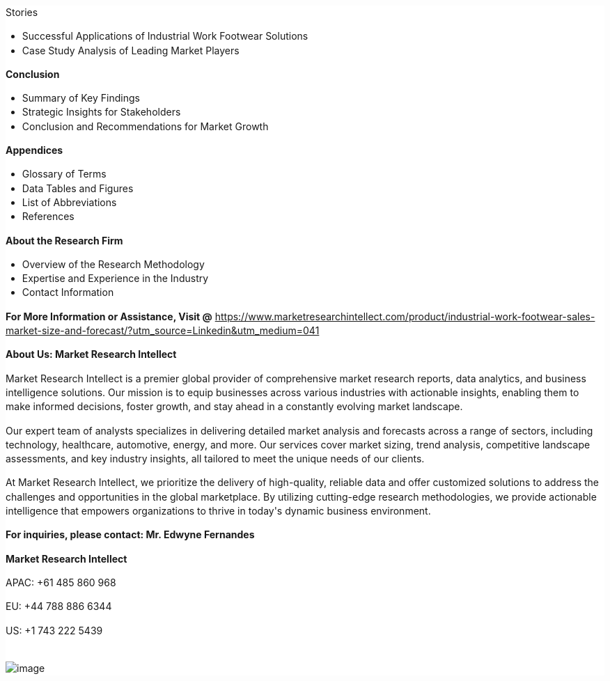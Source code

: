 Stories</strong></p><ul><li>Successful Applications of Industrial Work Footwear  Solutions</li><li>Case Study Analysis of Leading Market Players</li></ul><p><strong>Conclusion</strong></p><ul><li>Summary of Key Findings</li><li>Strategic Insights for Stakeholders</li><li>Conclusion and Recommendations for Market Growth</li></ul><p><strong>Appendices</strong></p><ul><li>Glossary of Terms</li><li>Data Tables and Figures</li><li>List of Abbreviations</li><li>References</li></ul><p><strong>About the Research Firm</strong></p><ul><li>Overview of the Research Methodology</li><li>Expertise and Experience in the Industry</li><li>Contact Information</li></ul></div><div class="article-main__content" data-test-id="publishing-text-block"><p><span class="font-[700]"><strong>For More Information or Assistance, Visit @</strong>&nbsp;<a href="https://www.marketresearchintellect.com/product/industrial-work-footwear-sales-market-size-and-forecast/?utm_source=Linkedin&utm_medium=041">https://www.marketresearchintellect.com/product/industrial-work-footwear-sales-market-size-and-forecast/?utm_source=Linkedin&utm_medium=041</a></span></p><p><strong>About Us: Market Research Intellect</strong></p><p>Market Research Intellect is a premier global provider of comprehensive market research reports, data analytics, and business intelligence solutions. Our mission is to equip businesses across various industries with actionable insights, enabling them to make informed decisions, foster growth, and stay ahead in a constantly evolving market landscape.</p><p>Our expert team of analysts specializes in delivering detailed market analysis and forecasts across a range of sectors, including technology, healthcare, automotive, energy, and more. Our services cover market sizing, trend analysis, competitive landscape assessments, and key industry insights, all tailored to meet the unique needs of our clients.</p><p>At Market Research Intellect, we prioritize the delivery of high-quality, reliable data and offer customized solutions to address the challenges and opportunities in the global marketplace. By utilizing cutting-edge research methodologies, we provide actionable intelligence that empowers organizations to thrive in today's dynamic business environment.</p><p><strong>For inquiries, please contact: Mr. Edwyne Fernandes</strong></p><p><strong>Market Research Intellect</strong></p><p>APAC: +61 485 860 968</p><p>EU: +44 788 886 6344</p><p>US: +1 743 222 5439</p></div><div class="article-main__content" data-test-id="publishing-text-block">&nbsp;</div>
![image](https://github.com/user-attachments/assets/acaafe4f-137a-425a-876a-97fa5dc07fd2)
